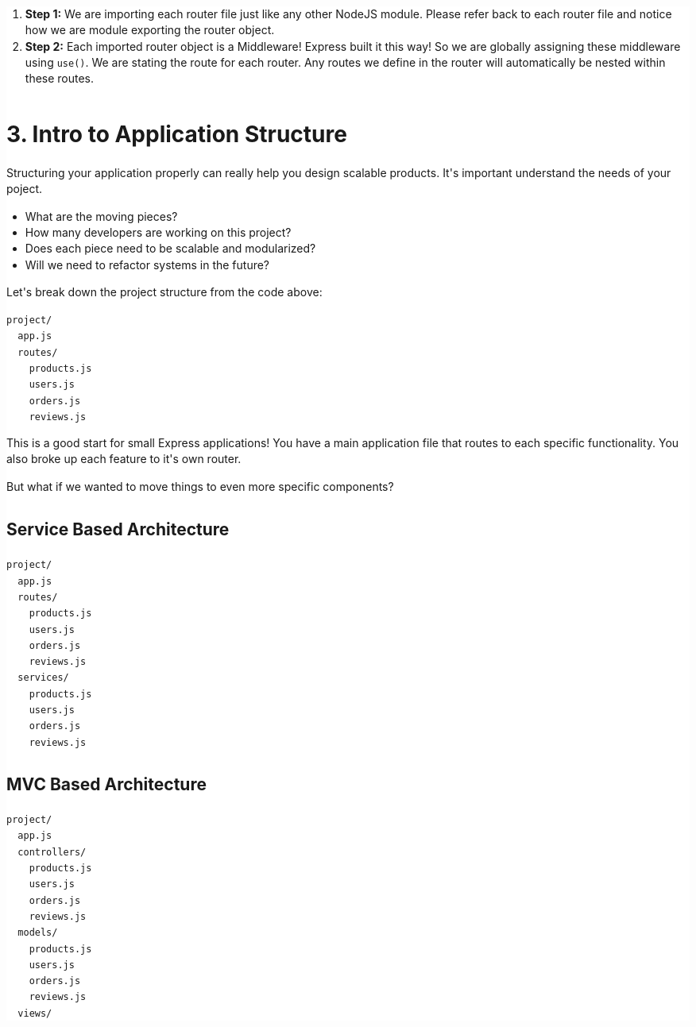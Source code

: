 
1. **Step 1:** We are importing each router file just like any other NodeJS module. Please refer back to each router file and notice how we are module exporting the router object.
2. **Step 2:** Each imported router object is a Middleware! Express built it this way! So we are globally assigning these middleware using `use()`. We are stating the route for each router. Any routes we define in the router will automatically be nested within these routes.

# 3. Intro to Application Structure

Structuring your application properly can really help you design scalable products. It's important understand the needs of your poject. 
- What are the moving pieces? 
- How many developers are working on this project?
- Does each piece need to be scalable and modularized?
- Will we need to refactor systems in the future?

Let's break down the project structure from the code above:

```
project/
  app.js
  routes/
    products.js
    users.js
    orders.js
    reviews.js
```

This is a good start for small Express applications! You have a main application file that routes to each specific functionality. You also broke up each feature to it's own router. 

But what if we wanted to move things to even more specific components? 

## Service Based Architecture

```
project/
  app.js
  routes/
    products.js
    users.js
    orders.js
    reviews.js
  services/
    products.js
    users.js
    orders.js
    reviews.js
```

## MVC Based Architecture

```
project/
  app.js
  controllers/
    products.js
    users.js
    orders.js
    reviews.js
  models/
    products.js
    users.js
    orders.js
    reviews.js
  views/
```